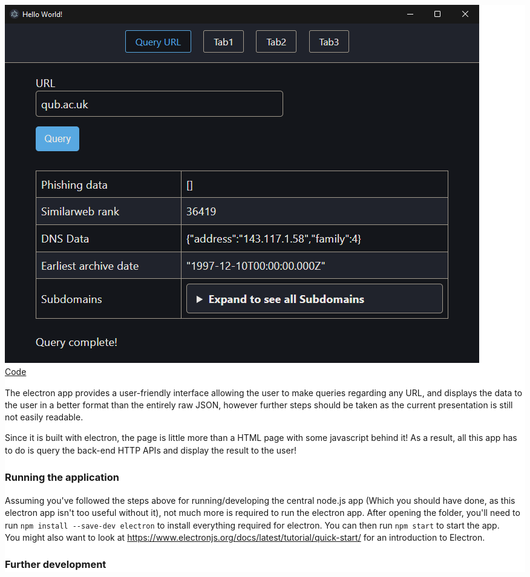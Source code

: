 ![Electron app UI](./ElectronUI2.png)  
[Code](https://github.com/James-McK/CSC1028ElectronApp)

The electron app provides a user-friendly interface allowing the user to make queries regarding any URL, and displays the data to the user in a better format than the entirely raw JSON, however further steps should be taken as the current presentation is still not easily readable.

Since it is built with electron, the page is little more than a HTML page with some javascript behind it! As a result, all this app has to do is query the back-end HTTP APIs and display the result to the user!

### Running the application

Assuming you've followed the steps above for running/developing the central node.js app (Which you should have done, as this electron app isn't too useful without it), not much more is required to run the electron app. After opening the folder, you'll need to run `npm install --save-dev electron` to install everything required for electron. You can then run `npm start` to start the app.  
You might also want to look at <https://www.electronjs.org/docs/latest/tutorial/quick-start/> for an introduction to Electron.

### Further development
